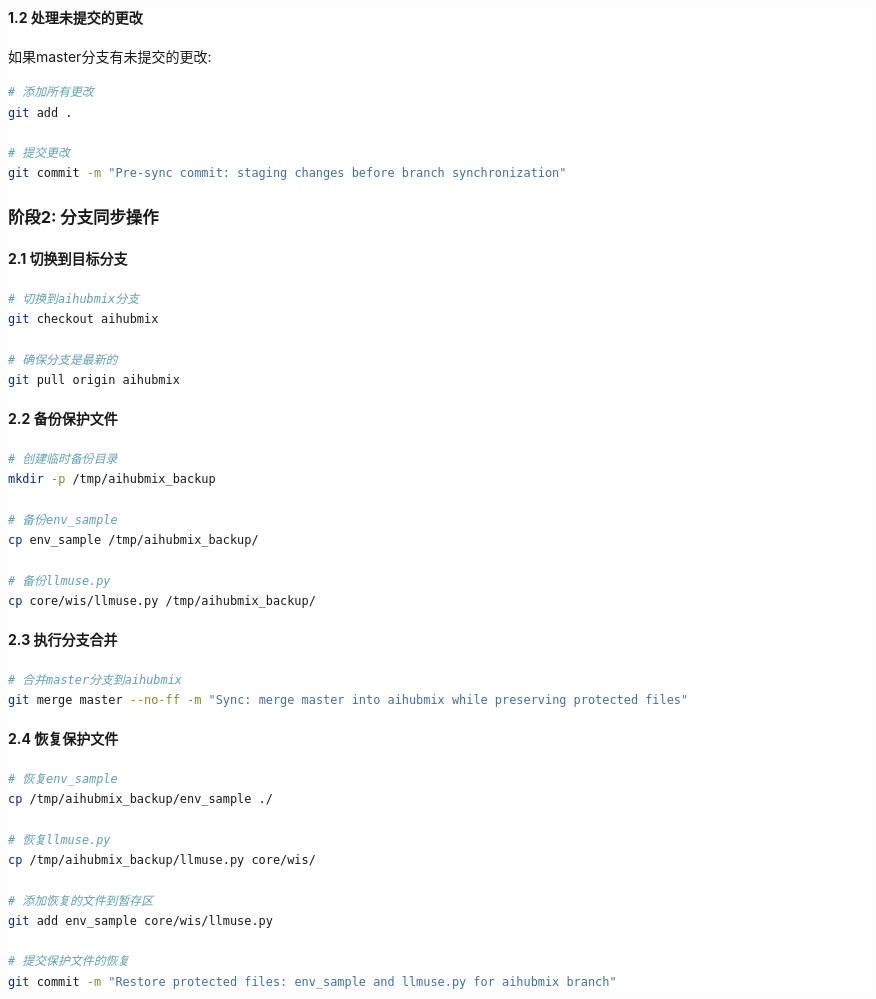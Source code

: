 #### 1.2 处理未提交的更改
如果master分支有未提交的更改:
```bash
# 添加所有更改
git add .

# 提交更改
git commit -m "Pre-sync commit: staging changes before branch synchronization"
```

### 阶段2: 分支同步操作

#### 2.1 切换到目标分支
```bash
# 切换到aihubmix分支
git checkout aihubmix

# 确保分支是最新的
git pull origin aihubmix
```

#### 2.2 备份保护文件
```bash
# 创建临时备份目录
mkdir -p /tmp/aihubmix_backup

# 备份env_sample
cp env_sample /tmp/aihubmix_backup/

# 备份llmuse.py
cp core/wis/llmuse.py /tmp/aihubmix_backup/
```

#### 2.3 执行分支合并
```bash
# 合并master分支到aihubmix
git merge master --no-ff -m "Sync: merge master into aihubmix while preserving protected files"
```

#### 2.4 恢复保护文件
```bash
# 恢复env_sample
cp /tmp/aihubmix_backup/env_sample ./

# 恢复llmuse.py
cp /tmp/aihubmix_backup/llmuse.py core/wis/

# 添加恢复的文件到暂存区
git add env_sample core/wis/llmuse.py

# 提交保护文件的恢复
git commit -m "Restore protected files: env_sample and llmuse.py for aihubmix branch"
```

